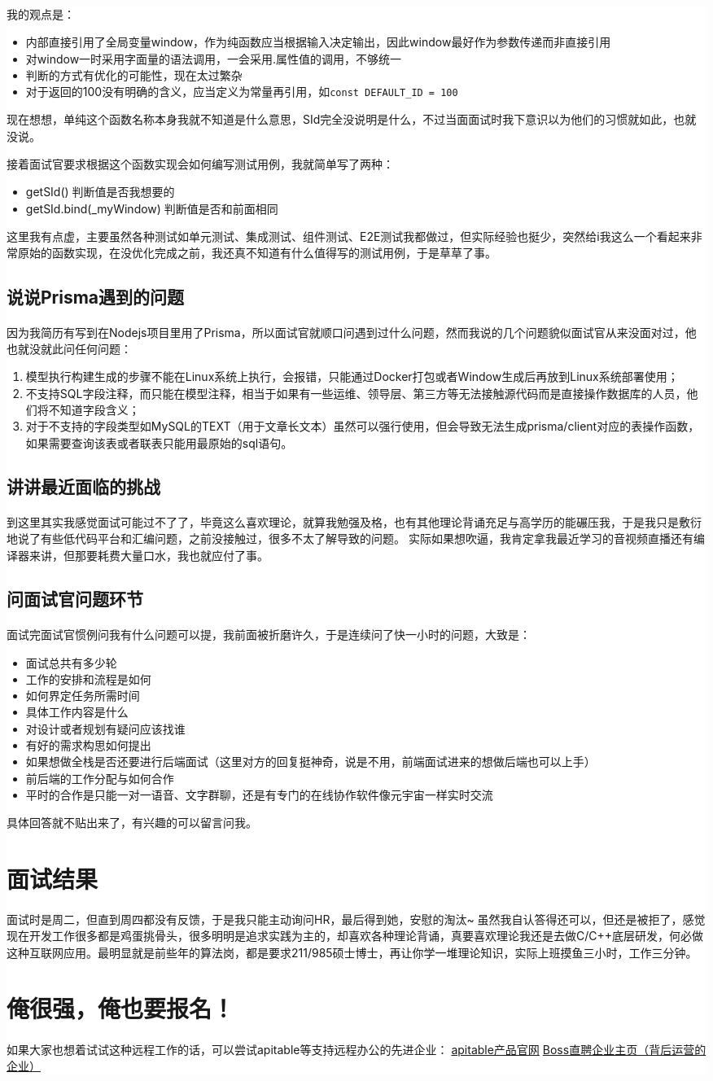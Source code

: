 我的观点是：

* 内部直接引用了全局变量window，作为纯函数应当根据输入决定输出，因此window最好作为参数传递而非直接引用
* 对window一时采用字面量的语法调用，一会采用.属性值的调用，不够统一
* 判断的方式有优化的可能性，现在太过繁杂
* 对于返回的100没有明确的含义，应当定义为常量再引用，如`const DEFAULT_ID = 100`

现在想想，单纯这个函数名称本身我就不知道是什么意思，SId完全没说明是什么，不过当面面试时我下意识以为他们的习惯就如此，也就没说。

接着面试官要求根据这个函数实现会如何编写测试用例，我就简单写了两种：

* getSId() 判断值是否我想要的
* getSId.bind(_myWindow) 判断值是否和前面相同

这里我有点虚，主要虽然各种测试如单元测试、集成测试、组件测试、E2E测试我都做过，但实际经验也挺少，突然给i我这么一个看起来非常原始的函数实现，在没优化完成之前，我还真不知道有什么值得写的测试用例，于是草草了事。

## 说说Prisma遇到的问题

因为我简历有写到在Nodejs项目里用了Prisma，所以面试官就顺口问遇到过什么问题，然而我说的几个问题貌似面试官从来没面对过，他也就没就此问任何问题：
1. 模型执行构建生成的步骤不能在Linux系统上执行，会报错，只能通过Docker打包或者Window生成后再放到Linux系统部署使用；
2. 不支持SQL字段注释，而只能在模型注释，相当于如果有一些运维、领导层、第三方等无法接触源代码而是直接操作数据库的人员，他们将不知道字段含义；
3. 对于不支持的字段类型如MySQL的TEXT（用于文章长文本）虽然可以强行使用，但会导致无法生成prisma/client对应的表操作函数，如果需要查询该表或者联表只能用最原始的sql语句。

## 讲讲最近面临的挑战

到这里其实我感觉面试可能过不了了，毕竟这么喜欢理论，就算我勉强及格，也有其他理论背诵充足与高学历的能碾压我，于是我只是敷衍地说了有些低代码平台和汇编问题，之前没接触过，很多不太了解导致的问题。
实际如果想吹逼，我肯定拿我最近学习的音视频直播还有编译器来讲，但那要耗费大量口水，我也就应付了事。

## 问面试官问题环节

面试完面试官惯例问我有什么问题可以提，我前面被折磨许久，于是连续问了快一小时的问题，大致是：
* 面试总共有多少轮
* 工作的安排和流程是如何
* 如何界定任务所需时间
* 具体工作内容是什么
* 对设计或者规划有疑问应该找谁
* 有好的需求构思如何提出
* 如果想做全栈是否还要进行后端面试（这里对方的回复挺神奇，说是不用，前端面试进来的想做后端也可以上手）
* 前后端的工作分配与如何合作
* 平时的合作是只能一对一语音、文字群聊，还是有专门的在线协作软件像元宇宙一样实时交流

具体回答就不贴出来了，有兴趣的可以留言问我。

# 面试结果

面试时是周二，但直到周四都没有反馈，于是我只能主动询问HR，最后得到她，安慰的淘汰~
虽然我自认答得还可以，但还是被拒了，感觉现在开发工作很多都是鸡蛋挑骨头，很多明明是追求实践为主的，却喜欢各种理论背诵，真要喜欢理论我还是去做C/C++底层研发，何必做这种互联网应用。最明显就是前些年的算法岗，都是要求211/985硕士博士，再让你学一堆理论知识，实际上班摸鱼三小时，工作三分钟。

# 俺很强，俺也要报名！

如果大家也想着试试这种远程工作的话，可以尝试apitable等支持远程办公的先进企业：
[apitable产品官网](https://apitable.com/)
[Boss直聘企业主页（背后运营的企业）](https://www.zhipin.com/gongsi/e6aac092990e17570nZ92N2-FQ~~.html)